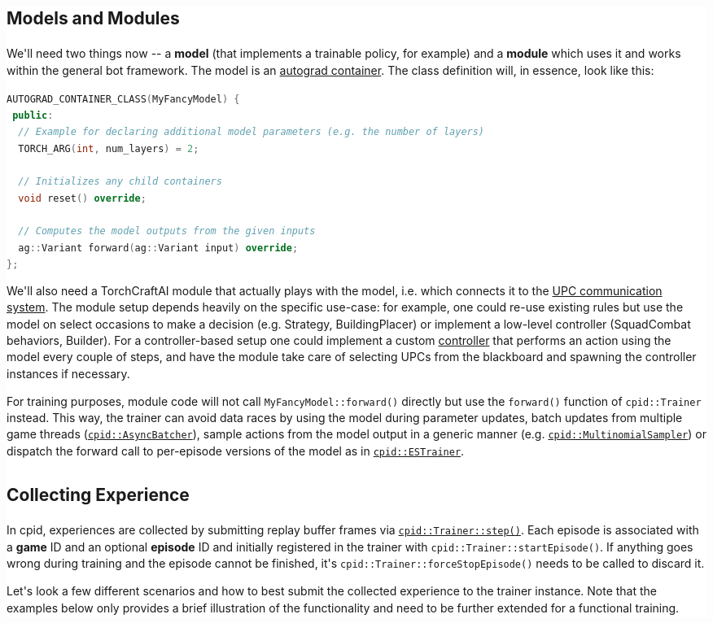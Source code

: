 ## Models and Modules

We'll need two things now -- a **model** (that implements a trainable policy, for example) and a **module** which uses it and works within the general bot framework.
The model is an [autograd container](https://github.com/TorchCraft/TorchCraftAI/blob/master/3rdparty/include/autogradpp/autograd.h).
The class definition will, in essence, look like this:

```cpp
AUTOGRAD_CONTAINER_CLASS(MyFancyModel) {
 public:
  // Example for declaring additional model parameters (e.g. the number of layers)
  TORCH_ARG(int, num_layers) = 2;

  // Initializes any child containers 
  void reset() override;

  // Computes the model outputs from the given inputs
  ag::Variant forward(ag::Variant input) override;
};
```

We'll also need a TorchCraftAI module that actually plays with the model, i.e. which connects it to the [UPC communication system](core-abstractions.html#upctuples).
The module setup depends heavily on the specific use-case: for example, one could re-use existing rules but use the model on select occasions to make a decision (e.g. Strategy, BuildingPlacer) or implement a low-level controller (SquadCombat behaviors, Builder).
For a controller-based setup one could implement a custom [controller](core-abstractions.html#controllers) that performs an action using the model every couple of steps, and have the module take care of selecting UPCs from the blackboard and spawning the controller instances if necessary.

For training purposes, module code will not call `MyFancyModel::forward()` directly but use the `forward()` function of `cpid::Trainer` instead.
This way, the trainer can avoid data races by using the model during parameter updates, batch updates from multiple game threads ([`cpid::AsyncBatcher`](https://github.com/TorchCraft/TorchCraftAI/blob/master/cpid/batcher.h)), sample actions from the model output in a generic manner (e.g. [`cpid::MultinomialSampler`](https://github.com/TorchCraft/TorchCraftAI/blob/master/cpid/sampler.h)) or dispatch the forward call to per-episode versions of the model as in [`cpid::ESTrainer`](https://github.com/TorchCraft/TorchCraftAI/blob/master/cpid/estrainer.h).

## Collecting Experience

In cpid, experiences are collected by submitting replay buffer frames via [`cpid::Trainer::step()`](https://github.com/TorchCraft/TorchCraftAI/blob/master/cpid/trainer.h).
Each episode is associated with a **game** ID and an optional **episode** ID and initially registered in the trainer with `cpid::Trainer::startEpisode()`.
If anything goes wrong during training and the episode cannot be finished, it's `cpid::Trainer::forceStopEpisode()` needs to be called to discard it.

Let's look a few different scenarios and how to best submit the collected experience to the trainer instance.
Note that the examples below only provides a brief illustration of the functionality and need to be further extended for a functional training.
